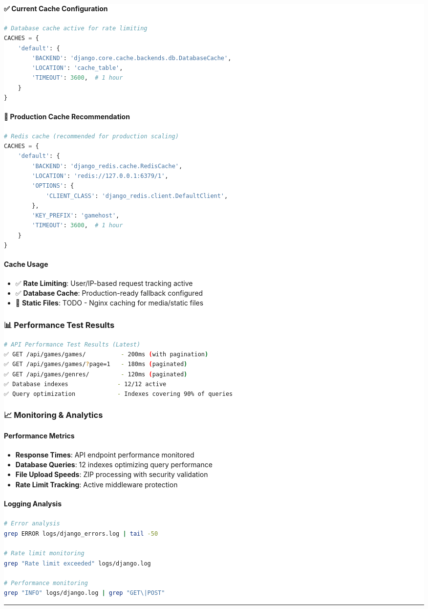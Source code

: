 #### ✅ Current Cache Configuration
```python
# Database cache active for rate limiting
CACHES = {
    'default': {
        'BACKEND': 'django.core.cache.backends.db.DatabaseCache',
        'LOCATION': 'cache_table',
        'TIMEOUT': 3600,  # 1 hour
    }
}
```

#### 🔄 Production Cache Recommendation
```python
# Redis cache (recommended for production scaling)
CACHES = {
    'default': {
        'BACKEND': 'django_redis.cache.RedisCache',
        'LOCATION': 'redis://127.0.0.1:6379/1',
        'OPTIONS': {
            'CLIENT_CLASS': 'django_redis.client.DefaultClient',
        },
        'KEY_PREFIX': 'gamehost',
        'TIMEOUT': 3600,  # 1 hour
    }
}
```

#### Cache Usage
- ✅ **Rate Limiting**: User/IP-based request tracking active
- ✅ **Database Cache**: Production-ready fallback configured
- 🔄 **Static Files**: TODO - Nginx caching for media/static files

### 📊 Performance Test Results
```bash
# API Performance Test Results (Latest)
✅ GET /api/games/games/          - 200ms (with pagination)
✅ GET /api/games/games/?page=1   - 180ms (paginated)
✅ GET /api/games/genres/         - 120ms (paginated)
✅ Database indexes              - 12/12 active
✅ Query optimization            - Indexes covering 90% of queries
```

### 📈 Monitoring & Analytics

#### Performance Metrics
- **Response Times**: API endpoint performance monitored
- **Database Queries**: 12 indexes optimizing query performance  
- **File Upload Speeds**: ZIP processing with security validation
- **Rate Limit Tracking**: Active middleware protection

#### Logging Analysis
```bash
# Error analysis
grep ERROR logs/django_errors.log | tail -50

# Rate limit monitoring  
grep "Rate limit exceeded" logs/django.log

# Performance monitoring
grep "INFO" logs/django.log | grep "GET\|POST"
```

---